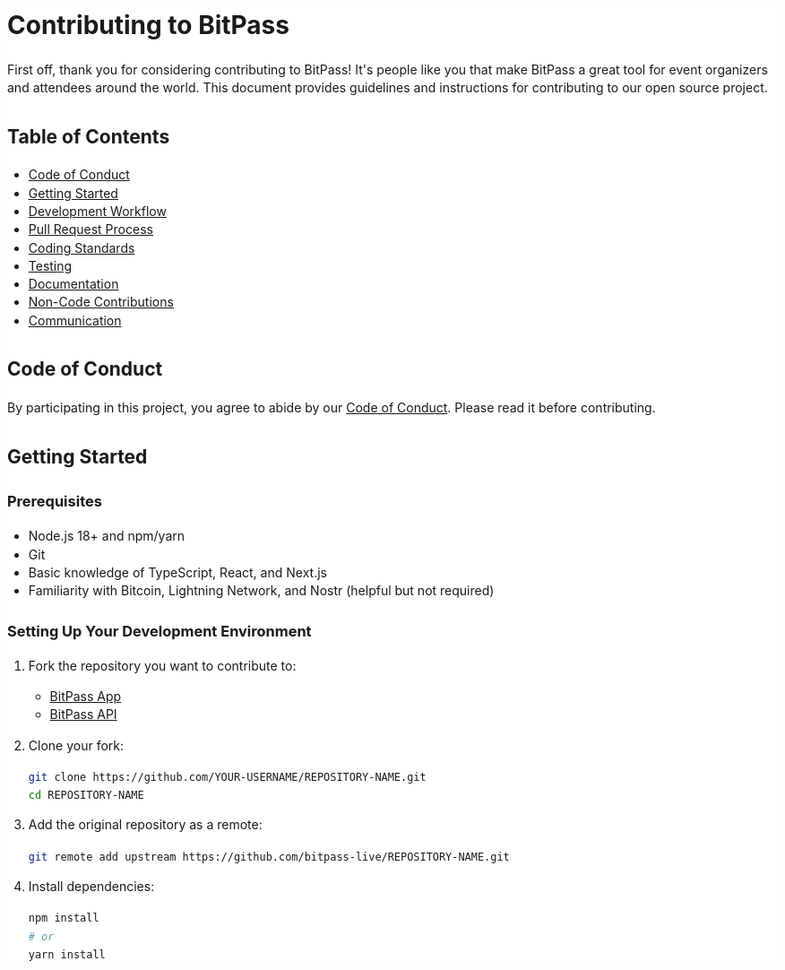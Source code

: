 # Contributing to BitPass

First off, thank you for considering contributing to BitPass! It's people like you that make BitPass a great tool for event organizers and attendees around the world. This document provides guidelines and instructions for contributing to our open source project.

## Table of Contents

- [Code of Conduct](#code-of-conduct)
- [Getting Started](#getting-started)
- [Development Workflow](#development-workflow)
- [Pull Request Process](#pull-request-process)
- [Coding Standards](#coding-standards)
- [Testing](#testing)
- [Documentation](#documentation)
- [Non-Code Contributions](#non-code-contributions)
- [Communication](#communication)

## Code of Conduct

By participating in this project, you agree to abide by our [Code of Conduct](CODE_OF_CONDUCT.md). Please read it before contributing.

## Getting Started

### Prerequisites

- Node.js 18+ and npm/yarn
- Git
- Basic knowledge of TypeScript, React, and Next.js
- Familiarity with Bitcoin, Lightning Network, and Nostr (helpful but not required)

### Setting Up Your Development Environment

1. Fork the repository you want to contribute to:
   - [BitPass App](https://github.com/bitpass-live/bitpass-app)
   - [BitPass API](https://github.com/bitpass-live/bitpass-api)

2. Clone your fork:
   ```bash
   git clone https://github.com/YOUR-USERNAME/REPOSITORY-NAME.git
   cd REPOSITORY-NAME
   ```

3. Add the original repository as a remote:
   ```bash
   git remote add upstream https://github.com/bitpass-live/REPOSITORY-NAME.git
   ```

4. Install dependencies:
   ```bash
   npm install
   # or
   yarn install
   ```
